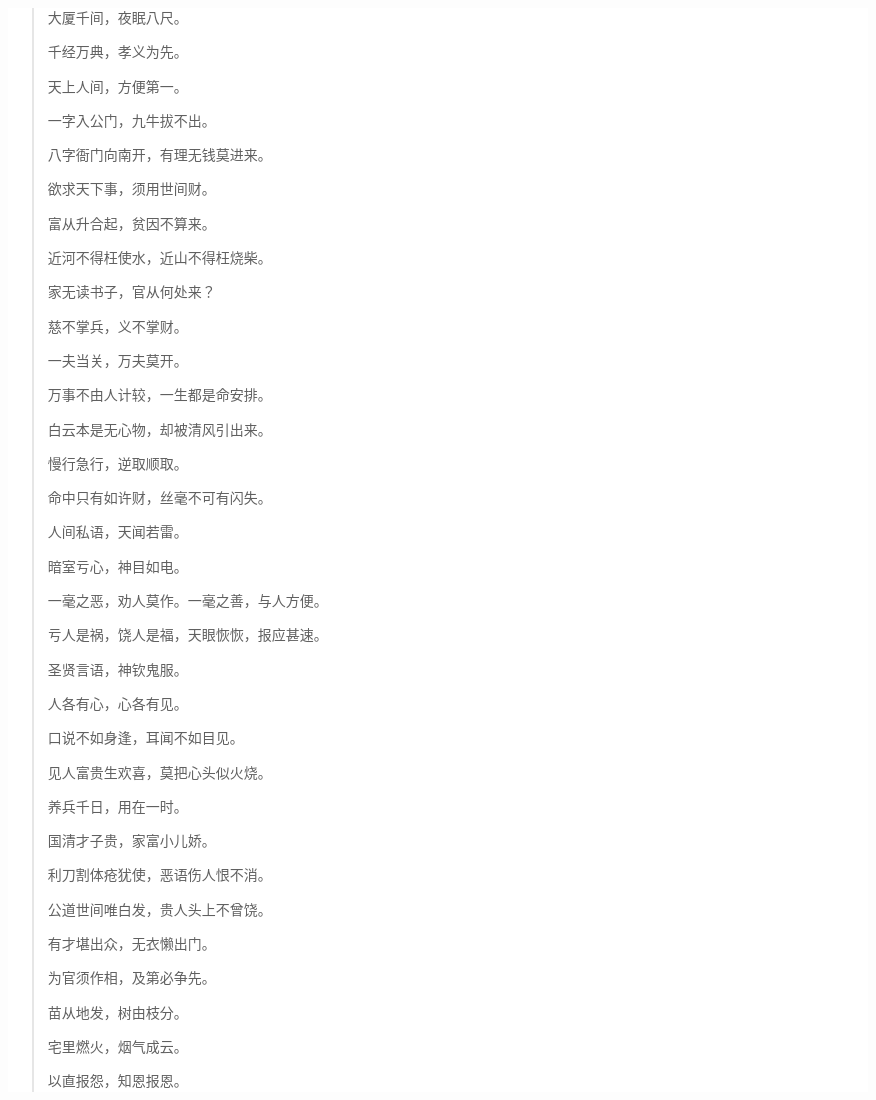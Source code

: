 >
>大厦千间，夜眠八尺。
>
>千经万典，孝义为先。
>
>天上人间，方便第一。
>
>一字入公门，九牛拔不出。
>
>八字衙门向南开，有理无钱莫进来。
>
>欲求天下事，须用世间财。
>
>富从升合起，贫因不算来。
>
>近河不得枉使水，近山不得枉烧柴。
>
>家无读书子，官从何处来？
>
>慈不掌兵，义不掌财。
>
>一夫当关，万夫莫开。
>
>万事不由人计较，一生都是命安排。
>
>白云本是无心物，却被清风引出来。
>
>慢行急行，逆取顺取。
>
>命中只有如许财，丝毫不可有闪失。
>
>人间私语，天闻若雷。
>
>暗室亏心，神目如电。
>
>一毫之恶，劝人莫作。一毫之善，与人方便。
>
>亏人是祸，饶人是福，天眼恢恢，报应甚速。
>
>圣贤言语，神钦鬼服。
>
>人各有心，心各有见。
>
>口说不如身逢，耳闻不如目见。
>
>见人富贵生欢喜，莫把心头似火烧。
>
>养兵千日，用在一时。
>
>国清才子贵，家富小儿娇。
>
>利刀割体疮犹使，恶语伤人恨不消。
>
>公道世间唯白发，贵人头上不曾饶。
>
>有才堪出众，无衣懒出门。
>
>为官须作相，及第必争先。
>
>苗从地发，树由枝分。
>
>宅里燃火，烟气成云。
>
>以直报怨，知恩报恩。